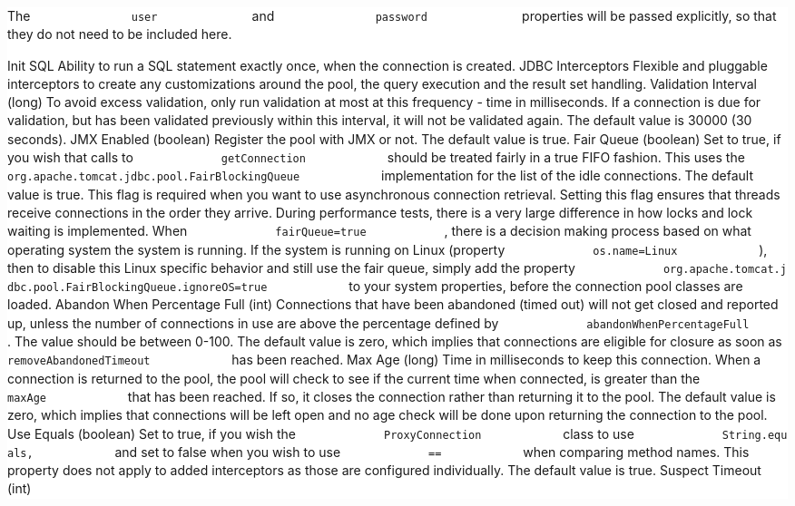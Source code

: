 <p>The <code>               user              </code> and <code>               password              </code> properties will be passed explicitly, so that they do not need to be included here.</p>
</div></td>
</tr>
<tr class="odd">
<td>Init SQL</td>
<td>Ability to run a SQL statement exactly once, when the connection is created.</td>
</tr>
<tr class="even">
<td>JDBC Interceptors</td>
<td>Flexible and pluggable interceptors to create any customizations around the pool, the query execution and the result set handling.</td>
</tr>
<tr class="odd">
<td>Validation Interval (long)</td>
<td>To avoid excess validation, only run validation at most at this frequency - time in milliseconds. If a connection is due for validation, but has been validated previously within this interval, it will not be validated again. The default value is 30000 (30 seconds).</td>
</tr>
<tr class="even">
<td>JMX Enabled (boolean)</td>
<td>Register the pool with JMX or not. The default value is true.</td>
</tr>
<tr class="odd">
<td>Fair Queue (boolean)</td>
<td>Set to true, if you wish that calls to <code>             getConnection            </code> should be treated fairly in a true FIFO fashion. This uses the <code>             org.apache.tomcat.jdbc.pool.FairBlockingQueue            </code> implementation for the list of the idle connections. The default value is true. This flag is required when you want to use asynchronous connection retrieval. Setting this flag ensures that threads receive connections in the order they arrive. During performance tests, there is a very large difference in how locks and lock waiting is implemented. When <code>             fairQueue=true            </code>, there is a decision making process based on what operating system the system is running. If the system is running on Linux (property <code>             os.name=Linux            </code> ), then to disable this Linux specific behavior and still use the fair queue, simply add the property <code>             org.apache.tomcat.jdbc.pool.FairBlockingQueue.ignoreOS=true            </code> to your system properties, before the connection pool classes are loaded.</td>
</tr>
<tr class="even">
<td>Abandon When Percentage Full (int)</td>
<td>Connections that have been abandoned (timed out) will not get closed and reported up, unless the number of connections in use are above the percentage defined by <code>             abandonWhenPercentageFull            </code> . The value should be between 0-100. The default value is zero, which implies that connections are eligible for closure as soon as <code>             removeAbandonedTimeout            </code> has been reached.</td>
</tr>
<tr class="odd">
<td>Max Age (long)</td>
<td>Time in milliseconds to keep this connection. When a connection is returned to the pool, the pool will check to see if the current time when connected, is greater than the <code>             maxAge            </code> that has been reached. If so, it closes the connection rather than returning it to the pool. The default value is zero, which implies that connections will be left open and no age check will be done upon returning the connection to the pool.</td>
</tr>
<tr class="even">
<td>Use Equals (boolean)</td>
<td>Set to true, if you wish the <code>             ProxyConnection            </code> class to use <code>             String.equals,            </code> and set to false when you wish to use <code>             ==            </code> when comparing method names. This property does not apply to added interceptors as those are configured individually. The default value is true.</td>
</tr>
<tr class="odd">
<td>Suspect Timeout (int)</td>